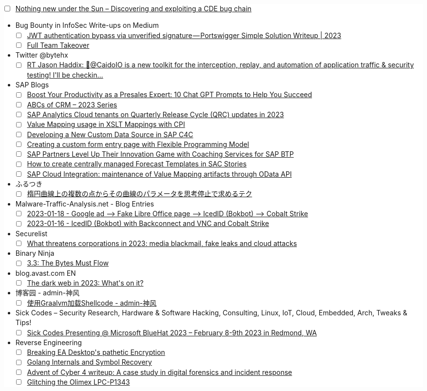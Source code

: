   - [ ] [Nothing new under the Sun – Discovering and exploiting a CDE bug chain](https://security.humanativaspa.it/nothing-new-under-the-sun/)
- Bug Bounty in InfoSec Write-ups on Medium
  - [ ] [JWT authentication bypass via unverified signature — Portswigger Simple Solution Writeup | 2023](https://infosecwriteups.com/jwt-authentication-bypass-via-unverified-signature-portswigger-simple-solution-writeup-2023-c306bdf7ce1b?source=rss----7b722bfd1b8d--bug_bounty)
  - [ ] [Full Team Takeover](https://infosecwriteups.com/full-team-takeover-678c79842065?source=rss----7b722bfd1b8d--bug_bounty)
- Twitter @bytehx
  - [ ] [RT Jason Haddix: 👋@CaidoIO is a new toolkit for the interception, replay, and automation of application traffic & security testing! I'll be checkin...](https://twitter.com/Jhaddix/status/1615812773732122624)
- SAP Blogs
  - [ ] [Boost Your Productivity as a Presales Expert: 10 Chat GPT Prompts to Help You Succeed](https://blogs.sap.com/2023/01/18/boost-your-productivity-as-a-presales-expert-10-chat-gpt-prompts-to-help-you-succeed/)
  - [ ] [ABCs of CRM – 2023 Series](https://blogs.sap.com/2023/01/18/abcs-of-crm-2023-series/)
  - [ ] [SAP Analytics Cloud tenants on Quarterly Release Cycle (QRC) updates in 2023](https://blogs.sap.com/2023/01/18/sap-analytics-cloud-tenants-on-quarterly-release-cycle-qrc-updates-in-2023/)
  - [ ] [Value Mapping usage in XSLT Mappings with CPI](https://blogs.sap.com/2023/01/18/value-mapping-usage-in-xslt-mappings-with-cpi/)
  - [ ] [Developing a New Custom Data Source in SAP C4C](https://blogs.sap.com/2023/01/18/developing-a-new-custom-data-source-in-sap-c4c/)
  - [ ] [Creating a custom form entry page with Flexible Programming Model](https://blogs.sap.com/2023/01/18/creating-a-custom-form-entry-page-with-flexible-programming-model/)
  - [ ] [SAP Partners Level Up Their Innovation Game with  Coaching Services for SAP BTP](https://blogs.sap.com/2023/01/18/sap-partners-level-up-their-innovation-game-with-coaching-services-for-sap-btp/)
  - [ ] [How to create  centrally managed Forecast Templates in SAC Stories](https://blogs.sap.com/2023/01/18/how-to-create-centrally-managed-forecast-templates-in-sac-stories/)
  - [ ] [SAP Cloud Integration: maintenance of Value Mapping artifacts through OData API](https://blogs.sap.com/2023/01/18/sap-cloud-integration-maintenance-of-value-mapping-artifacts-through-odata-api/)
- ふるつき
  - [ ] [楕円曲線上の複数の点からその曲線のパラメータを思考停止で求めるテク](https://furutsuki.hatenablog.com/entry/2023/01/18/144400)
- Malware-Traffic-Analysis.net - Blog Entries
  - [ ] [2023-01-18 - Google ad --> Fake Libre Office page --> IcedID (Bokbot) --> Cobalt Strike](https://www.malware-traffic-analysis.net/2023/01/18/index.html)
  - [ ] [2023-01-16 - IcedID (Bokbot) with Backconnect and VNC and Cobalt Strike](https://www.malware-traffic-analysis.net/2023/01/16/index2.html)
- Securelist
  - [ ] [What threatens corporations in 2023: media blackmail, fake leaks and cloud attacks](https://securelist.com/corporate-threat-predictions-2023/108456/)
- Binary Ninja
  - [ ] [3.3: The Bytes Must Flow](https://binary.ninja/2023/01/18/3.3-the-bytes-must-flow.html)
- blog.avast.com EN
  - [ ] [The dark web in 2023: What's on it?](https://blog.avast.com/modern-dark-web)
- 博客园 - admin-神风
  - [ ] [使用Graalvm加载Shellcode - admin-神风](https://www.cnblogs.com/wh4am1/p/17060912.html)
- Sick Codes – Security Research, Hardware & Software Hacking, Consulting, Linux, IoT, Cloud, Embedded, Arch, Tweaks & Tips!
  - [ ] [Sick Codes Presenting @ Microsoft BlueHat 2023 – February 8-9th 2023 in Redmond, WA](https://sick.codes/bluehat-2023/)
- Reverse Engineering
  - [ ] [Breaking EA Desktop's pathetic Encryption](https://www.reddit.com/r/ReverseEngineering/comments/10f9egk/breaking_ea_desktops_pathetic_encryption/)
  - [ ] [Golang Internals and Symbol Recovery](https://www.reddit.com/r/ReverseEngineering/comments/10f6aw9/golang_internals_and_symbol_recovery/)
  - [ ] [Advent of Cyber 4 writeup: A case study in digital forensics and incident response](https://www.reddit.com/r/ReverseEngineering/comments/10f39fv/advent_of_cyber_4_writeup_a_case_study_in_digital/)
  - [ ] [Glitching the Olimex LPC-P1343](https://www.reddit.com/r/ReverseEngineering/comments/10et8nn/glitching_the_olimex_lpcp1343/)